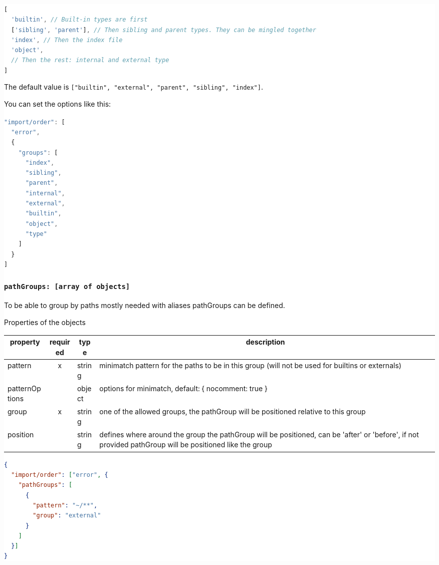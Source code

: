 ```ts
[
  'builtin', // Built-in types are first
  ['sibling', 'parent'], // Then sibling and parent types. They can be mingled together
  'index', // Then the index file
  'object',
  // Then the rest: internal and external type
]
```

The default value is `["builtin", "external", "parent", "sibling", "index"]`.

You can set the options like this:

```ts
"import/order": [
  "error",
  {
    "groups": [
      "index",
      "sibling",
      "parent",
      "internal",
      "external",
      "builtin",
      "object",
      "type"
    ]
  }
]
```

### `pathGroups: [array of objects]`

To be able to group by paths mostly needed with aliases pathGroups can be defined.

Properties of the objects

| property       | required | type   | description   |
|----------------|:--------:|--------|---------------|
| pattern        |     x    | string | minimatch pattern for the paths to be in this group (will not be used for builtins or externals) |
| patternOptions |          | object | options for minimatch, default: { nocomment: true } |
| group          |     x    | string | one of the allowed groups, the pathGroup will be positioned relative to this group |
| position       |          | string | defines where around the group the pathGroup will be positioned, can be 'after' or 'before', if not provided pathGroup will be positioned like the group |

```json
{
  "import/order": ["error", {
    "pathGroups": [
      {
        "pattern": "~/**",
        "group": "external"
      }
    ]
  }]
}
```


[`import/external-module-folders`]: ../../README.md#importexternal-module-folders
[`import/internal-regex`]: ../../README.md#importinternal-regex